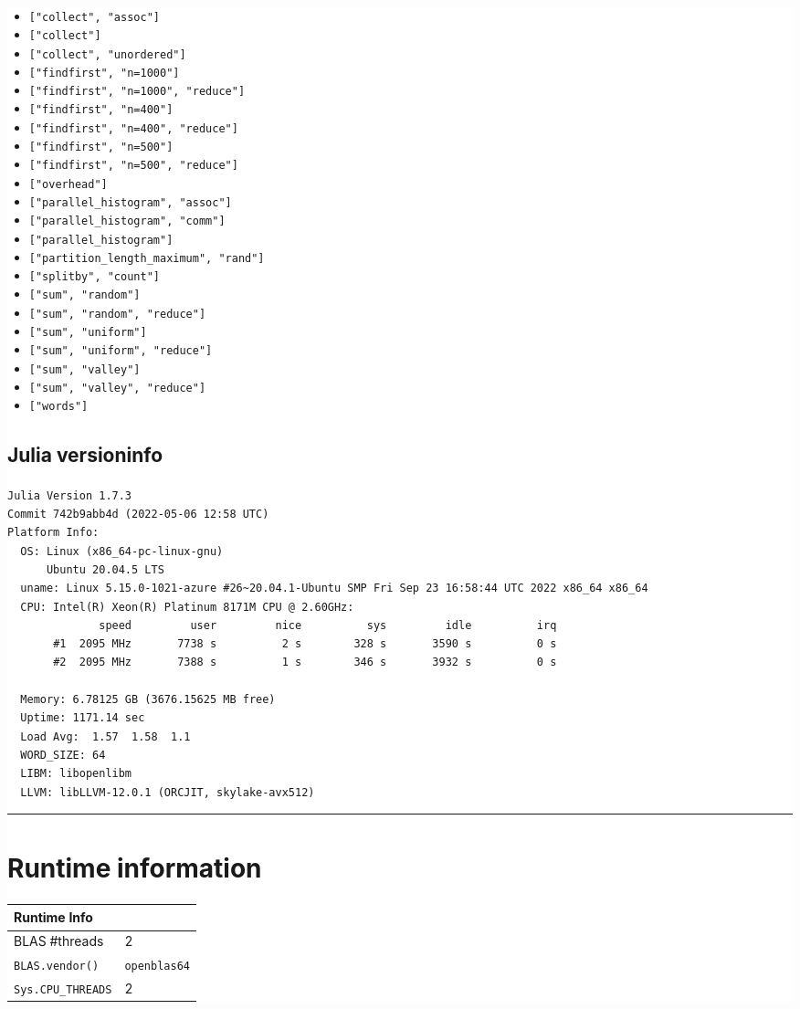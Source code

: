 - `["collect", "assoc"]`
- `["collect"]`
- `["collect", "unordered"]`
- `["findfirst", "n=1000"]`
- `["findfirst", "n=1000", "reduce"]`
- `["findfirst", "n=400"]`
- `["findfirst", "n=400", "reduce"]`
- `["findfirst", "n=500"]`
- `["findfirst", "n=500", "reduce"]`
- `["overhead"]`
- `["parallel_histogram", "assoc"]`
- `["parallel_histogram", "comm"]`
- `["parallel_histogram"]`
- `["partition_length_maximum", "rand"]`
- `["splitby", "count"]`
- `["sum", "random"]`
- `["sum", "random", "reduce"]`
- `["sum", "uniform"]`
- `["sum", "uniform", "reduce"]`
- `["sum", "valley"]`
- `["sum", "valley", "reduce"]`
- `["words"]`

## Julia versioninfo
```
Julia Version 1.7.3
Commit 742b9abb4d (2022-05-06 12:58 UTC)
Platform Info:
  OS: Linux (x86_64-pc-linux-gnu)
      Ubuntu 20.04.5 LTS
  uname: Linux 5.15.0-1021-azure #26~20.04.1-Ubuntu SMP Fri Sep 23 16:58:44 UTC 2022 x86_64 x86_64
  CPU: Intel(R) Xeon(R) Platinum 8171M CPU @ 2.60GHz: 
              speed         user         nice          sys         idle          irq
       #1  2095 MHz       7738 s          2 s        328 s       3590 s          0 s
       #2  2095 MHz       7388 s          1 s        346 s       3932 s          0 s
       
  Memory: 6.78125 GB (3676.15625 MB free)
  Uptime: 1171.14 sec
  Load Avg:  1.57  1.58  1.1
  WORD_SIZE: 64
  LIBM: libopenlibm
  LLVM: libLLVM-12.0.1 (ORCJIT, skylake-avx512)
```

---
# Runtime information
| Runtime Info | |
|:--|:--|
| BLAS #threads | 2 |
| `BLAS.vendor()` | `openblas64` |
| `Sys.CPU_THREADS` | 2 |
